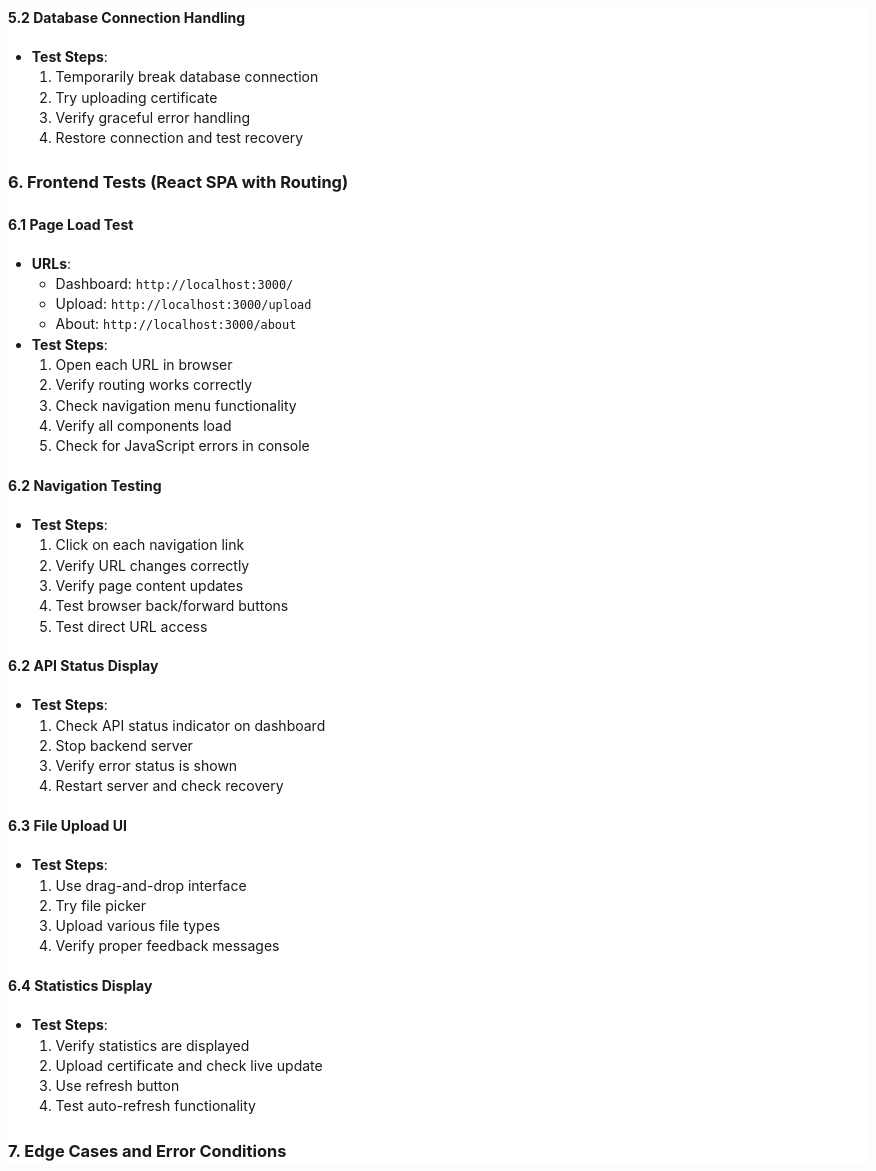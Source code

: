 #### 5.2 Database Connection Handling
- **Test Steps**:
  1. Temporarily break database connection
  2. Try uploading certificate
  3. Verify graceful error handling
  4. Restore connection and test recovery

### 6. Frontend Tests (React SPA with Routing)

#### 6.1 Page Load Test
- **URLs**: 
  - Dashboard: `http://localhost:3000/`
  - Upload: `http://localhost:3000/upload`
  - About: `http://localhost:3000/about`
- **Test Steps**:
  1. Open each URL in browser
  2. Verify routing works correctly
  3. Check navigation menu functionality
  4. Verify all components load
  5. Check for JavaScript errors in console

#### 6.2 Navigation Testing
- **Test Steps**:
  1. Click on each navigation link
  2. Verify URL changes correctly
  3. Verify page content updates
  4. Test browser back/forward buttons
  5. Test direct URL access

#### 6.2 API Status Display
- **Test Steps**:
  1. Check API status indicator on dashboard
  2. Stop backend server
  3. Verify error status is shown
  4. Restart server and check recovery

#### 6.3 File Upload UI
- **Test Steps**:
  1. Use drag-and-drop interface
  2. Try file picker
  3. Upload various file types
  4. Verify proper feedback messages

#### 6.4 Statistics Display
- **Test Steps**:
  1. Verify statistics are displayed
  2. Upload certificate and check live update
  3. Use refresh button
  4. Test auto-refresh functionality

### 7. Edge Cases and Error Conditions
